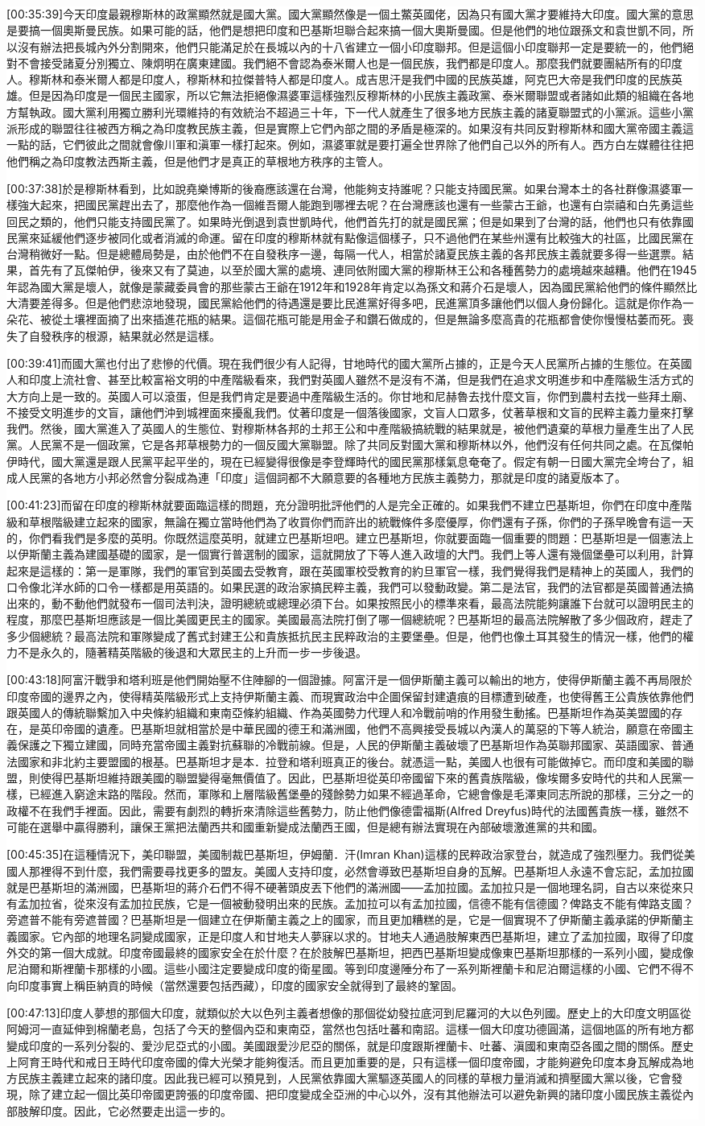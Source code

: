      

[00:35:39]今天印度最親穆斯林的政黨顯然就是國大黨。國大黨顯然像是一個土鱉英國佬，因為只有國大黨才要維持大印度。國大黨的意思是要搞一個奧斯曼民族。如果可能的話，他們是想把印度和巴基斯坦聯合起來搞一個大奧斯曼國。但是他們的地位跟孫文和袁世凱不同，所以沒有辦法把長城內外分割開來，他們只能滿足於在長城以內的十八省建立一個小印度聯邦。但是這個小印度聯邦一定是要統一的，他們絕對不會接受諸夏分別獨立、陳炯明在廣東建國。我們絕不會認為泰米爾人也是一個民族，我們都是印度人。那麼我們就要團結所有的印度人。穆斯林和泰米爾人都是印度人，穆斯林和拉傑普特人都是印度人。成吉思汗是我們中國的民族英雄，阿克巴大帝是我們印度的民族英雄。但是因為印度是一個民主國家，所以它無法拒絕像濕婆軍這樣強烈反穆斯林的小民族主義政黨、泰米爾聯盟或者諸如此類的組織在各地方幫執政。國大黨利用獨立勝利光環維持的有效統治不超過三十年，下一代人就產生了很多地方民族主義的諸夏聯盟式的小黨派。這些小黨派形成的聯盟往往被西方稱之為印度教民族主義，但是實際上它們內部之間的矛盾是極深的。如果沒有共同反對穆斯林和國大黨帝國主義這一點的話，它們彼此之間就會像川軍和滇軍一樣打起來。例如，濕婆軍就是要打遍全世界除了他們自己以外的所有人。西方白左媒體往往把他們稱之為印度教法西斯主義，但是他們才是真正的草根地方秩序的主管人。

     

[00:37:38]於是穆斯林看到，比如說堯樂博斯的後裔應該還在台灣，他能夠支持誰呢？只能支持國民黨。如果台灣本土的各社群像濕婆軍一樣強大起來，把國民黨趕出去了，那麼他作為一個維吾爾人能跑到哪裡去呢？在台灣應該也還有一些蒙古王爺，也還有白崇禧和白先勇這些回民之類的，他們只能支持國民黨了。如果時光倒退到袁世凱時代，他們首先打的就是國民黨；但是如果到了台灣的話，他們也只有依靠國民黨來延緩他們逐步被同化或者消滅的命運。留在印度的穆斯林就有點像這個樣子，只不過他們在某些州還有比較強大的社區，比國民黨在台灣稍微好一點。但是總體局勢是，由於他們不在自發秩序一邊，每隔一代人，相當於諸夏民族主義的各邦民族主義就要多得一些選票。結果，首先有了瓦傑帕伊，後來又有了莫迪，以至於國大黨的處境、連同依附國大黨的穆斯林王公和各種舊勢力的處境越來越糟。他們在1945年認為國大黨是壞人，就像是蒙藏委員會的那些蒙古王爺在1912年和1928年肯定以為孫文和蔣介石是壞人，因為國民黨給他們的條件顯然比大清要差得多。但是他們悲涼地發現，國民黨給他們的待遇還是要比民進黨好得多吧，民進黨頂多讓他們以個人身份歸化。這就是你作為一朵花、被從土壤裡面摘了出來插進花瓶的結果。這個花瓶可能是用金子和鑽石做成的，但是無論多麼高貴的花瓶都會使你慢慢枯萎而死。喪失了自發秩序的根源，結果就必然是這樣。

     

[00:39:41]而國大黨也付出了悲慘的代價。現在我們很少有人記得，甘地時代的國大黨所占據的，正是今天人民黨所占據的生態位。在英國人和印度上流社會、甚至比較富裕文明的中產階級看來，我們對英國人雖然不是沒有不滿，但是我們在追求文明進步和中產階級生活方式的大方向上是一致的。英國人可以滾蛋，但是我們肯定是要過中產階級生活的。你甘地和尼赫魯去找什麼文盲，你們到農村去找一些拜土廟、不接受文明進步的文盲，讓他們沖到城裡面來擾亂我們。仗著印度是一個落後國家，文盲人口眾多，仗著草根和文盲的民粹主義力量來打擊我們。然後，國大黨進入了英國人的生態位、對穆斯林各邦的土邦王公和中產階級搞統戰的結果就是，被他們遺棄的草根力量產生出了人民黨。人民黨不是一個政黨，它是各邦草根勢力的一個反國大黨聯盟。除了共同反對國大黨和穆斯林以外，他們沒有任何共同之處。在瓦傑帕伊時代，國大黨還是跟人民黨平起平坐的，現在已經變得很像是李登輝時代的國民黨那樣氣息奄奄了。假定有朝一日國大黨完全垮台了，組成人民黨的各地方小邦必然會分裂成為連「印度」這個詞都不大願意要的各種地方民族主義勢力，那就是印度的諸夏版本了。

     

[00:41:23]而留在印度的穆斯林就要面臨這樣的問題，充分證明批評他們的人是完全正確的。如果我們不建立巴基斯坦，你們在印度中產階級和草根階級建立起來的國家，無論在獨立當時他們為了收買你們而許出的統戰條件多麼優厚，你們還有子孫，你們的子孫早晚會有這一天的，你們看我們是多麼的英明。你既然這麼英明，就建立巴基斯坦吧。建立巴基斯坦，你就要面臨一個重要的問題：巴基斯坦是一個憲法上以伊斯蘭主義為建國基礎的國家，是一個實行普選制的國家，這就開放了下等人進入政壇的大門。我們上等人還有幾個堡壘可以利用，計算起來是這樣的：第一是軍隊，我們的軍官到英國去受教育，跟在英國軍校受教育的約旦軍官一樣，我們覺得我們是精神上的英國人，我們的口令像北洋水師的口令一樣都是用英語的。如果民選的政治家搞民粹主義，我們可以發動政變。第二是法官，我們的法官都是英國普通法搞出來的，動不動他們就發布一個司法判決，證明總統或總理必須下台。如果按照民小的標準來看，最高法院能夠讓誰下台就可以證明民主的程度，那麼巴基斯坦應該是一個比美國更民主的國家。美國最高法院打倒了哪一個總統呢？巴基斯坦的最高法院解散了多少個政府，趕走了多少個總統？最高法院和軍隊變成了舊式封建王公和貴族抵抗民主民粹政治的主要堡壘。但是，他們也像土耳其發生的情況一樣，他們的權力不是永久的，隨著精英階級的後退和大眾民主的上升而一步一步後退。

     

[00:43:18]阿富汗戰爭和塔利班是他們開始壓不住陣腳的一個證據。阿富汗是一個伊斯蘭主義可以輸出的地方，使得伊斯蘭主義不再局限於印度帝國的邊界之內，使得精英階級形式上支持伊斯蘭主義、而現實政治中企圖保留封建遺痕的目標遭到破產，也使得舊王公貴族依靠他們跟英國人的傳統聯繫加入中央條約組織和東南亞條約組織、作為英國勢力代理人和冷戰前哨的作用發生動搖。巴基斯坦作為英美盟國的存在，是英印帝國的遺產。巴基斯坦就相當於是中華民國的德王和滿洲國，他們不高興接受長城以內漢人的萬惡的下等人統治，願意在帝國主義保護之下獨立建國，同時充當帝國主義對抗蘇聯的冷戰前線。但是，人民的伊斯蘭主義破壞了巴基斯坦作為英聯邦國家、英語國家、普通法國家和非北約主要盟國的根基。巴基斯坦才是本．拉登和塔利班真正的後台。就憑這一點，美國人也很有可能做掉它。而印度和美國的聯盟，則使得巴基斯坦維持跟美國的聯盟變得毫無價值了。因此，巴基斯坦從英印帝國留下來的舊貴族階級，像埃爾多安時代的共和人民黨一樣，已經進入窮途末路的階段。然而，軍隊和上層階級舊堡壘的殘餘勢力如果不經過革命，它總會像是毛澤東同志所說的那樣，三分之一的政權不在我們手裡面。因此，需要有劇烈的轉折來清除這些舊勢力，防止他們像德雷福斯(Alfred Dreyfus)時代的法國舊貴族一樣，雖然不可能在選舉中贏得勝利，讓保王黨把法蘭西共和國重新變成法蘭西王國，但是總有辦法實現在內部破壞激進黨的共和國。

     

[00:45:35]在這種情況下，美印聯盟，美國制裁巴基斯坦，伊姆蘭．汗(Imran Khan)這樣的民粹政治家登台，就造成了強烈壓力。我們從美國人那裡得不到什麼，我們需要尋找更多的盟友。美國人支持印度，必然會導致巴基斯坦自身的瓦解。巴基斯坦人永遠不會忘記，孟加拉國就是巴基斯坦的滿洲國，巴基斯坦的蔣介石們不得不硬著頭皮丟下他們的滿洲國——孟加拉國。孟加拉只是一個地理名詞，自古以來從來只有孟加拉省，從來沒有孟加拉民族，它是一個被動發明出來的民族。孟加拉可以有孟加拉國，信德不能有信德國？俾路支不能有俾路支國？旁遮普不能有旁遮普國？巴基斯坦是一個建立在伊斯蘭主義之上的國家，而且更加糟糕的是，它是一個實現不了伊斯蘭主義承諾的伊斯蘭主義國家。它內部的地理名詞變成國家，正是印度人和甘地夫人夢寐以求的。甘地夫人通過肢解東西巴基斯坦，建立了孟加拉國，取得了印度外交的第一個大成就。印度帝國最終的國家安全在於什麼？在於肢解巴基斯坦，把西巴基斯坦變成像東巴基斯坦那樣的一系列小國，變成像尼泊爾和斯裡蘭卡那樣的小國。這些小國注定要變成印度的衛星國。等到印度邊陲分布了一系列斯裡蘭卡和尼泊爾這樣的小國、它們不得不向印度事實上稱臣納貢的時候（當然還要包括西藏），印度的國家安全就得到了最終的鞏固。

     

[00:47:13]印度人夢想的那個大印度，就類似於大以色列主義者想像的那個從幼發拉底河到尼羅河的大以色列國。歷史上的大印度文明區從阿姆河一直延伸到棉蘭老島，包括了今天的整個內亞和東南亞，當然也包括吐蕃和南詔。這樣一個大印度功德圓滿，這個地區的所有地方都變成印度的一系列分裂的、愛沙尼亞式的小國。美國跟愛沙尼亞的關係，就是印度跟斯裡蘭卡、吐蕃、滇國和東南亞各國之間的關係。歷史上阿育王時代和戒日王時代印度帝國的偉大光榮才能夠復活。而且更加重要的是，只有這樣一個印度帝國，才能夠避免印度本身瓦解成為地方民族主義建立起來的諸印度。因此我已經可以預見到，人民黨依靠國大黨驅逐英國人的同樣的草根力量消滅和擠壓國大黨以後，它會發現，除了建立起一個比英印帝國更誇張的印度帝國、把印度變成全亞洲的中心以外，沒有其他辦法可以避免新興的諸印度小國民族主義從內部肢解印度。因此，它必然要走出這一步的。
